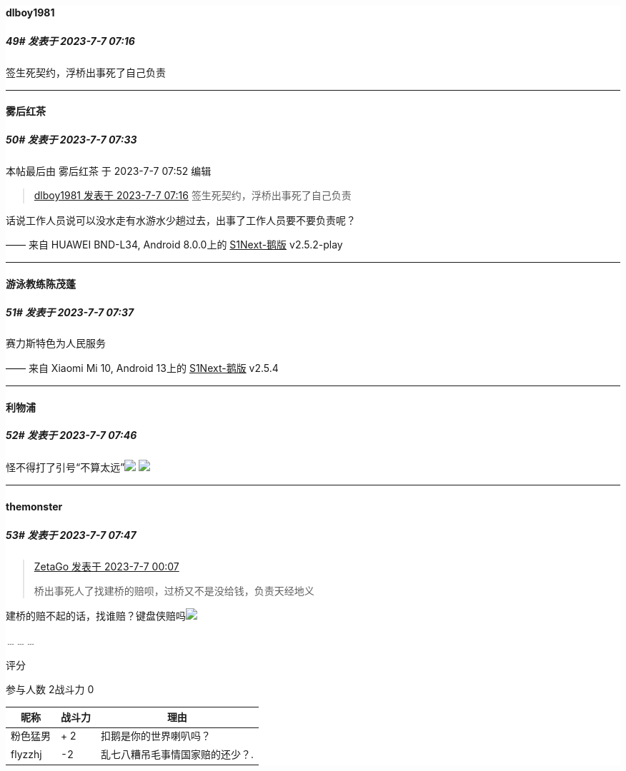 ####  dlboy1981  
##### 49#       发表于 2023-7-7 07:16

签生死契约，浮桥出事死了自己负责

*****

####  雾后红茶  
##### 50#       发表于 2023-7-7 07:33

 本帖最后由 雾后红茶 于 2023-7-7 07:52 编辑 
<blockquote><a href="httphttps://bbs.saraba1st.com/2b/forum.php?mod=redirect&amp;goto=findpost&amp;pid=61580506&amp;ptid=2143346" target="_blank">dlboy1981 发表于 2023-7-7 07:16</a>
签生死契约，浮桥出事死了自己负责</blockquote>
话说工作人员说可以没水走有水游水少趟过去，出事了工作人员要不要负责呢？

—— 来自 HUAWEI BND-L34, Android 8.0.0上的 [S1Next-鹅版](https://github.com/ykrank/S1-Next/releases) v2.5.2-play

*****

####  游泳教练陈茂蓬  
##### 51#       发表于 2023-7-7 07:37

赛力斯特色为人民服务

—— 来自 Xiaomi Mi 10, Android 13上的 [S1Next-鹅版](https://github.com/ykrank/S1-Next/releases) v2.5.4

*****

####  利物浦  
##### 52#       发表于 2023-7-7 07:46

怪不得打了引号“不算太远”<img src="https://static.saraba1st.com/image/smiley/face2017/028.png" referrerpolicy="no-referrer">
<img src="https://p.sda1.dev/12/6251cf25440aaa8729937c566df19f48/54e9f820763a4317.png" referrerpolicy="no-referrer">

*****

####  themonster  
##### 53#       发表于 2023-7-7 07:47

<blockquote><a href="httphttps://bbs.saraba1st.com/2b/forum.php?mod=redirect&amp;goto=findpost&amp;pid=61579214&amp;ptid=2143346" target="_blank">ZetaGo 发表于 2023-7-7 00:07</a>

桥出事死人了找建桥的赔呗，过桥又不是没给钱，负责天经地义</blockquote>
建桥的赔不起的话，找谁赔？键盘侠赔吗<img src="https://static.saraba1st.com/image/smiley/face2017/067.png" referrerpolicy="no-referrer">

﹍﹍﹍

评分

 参与人数 2战斗力 0

|昵称|战斗力|理由|
|----|---|---|
| 粉色猛男| + 2|扣鹅是你的世界喇叭吗？|
| flyzzhj|-2|乱七八糟吊毛事情国家赔的还少？.|
